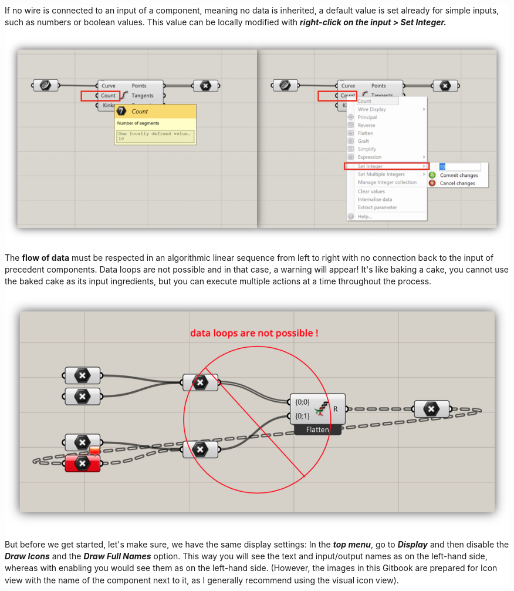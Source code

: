 If no wire is connected to an input of a component, meaning no data is inherited, a default value is set already for simple inputs, such as numbers or boolean values. This value can be locally modified with _**right-click on the input > Set Integer.**_

![](<../../.gitbook/assets/image (192).png>)

The **flow of data** must be respected in an algorithmic linear sequence from left to right with no connection back to the input of precedent components. Data loops are not possible and in that case, a warning will appear! It's like baking a cake, you cannot use the baked cake as its input ingredients, but you can execute multiple actions at a time throughout the process.&#x20;

![](<../../.gitbook/assets/image (399).png>)

But before we get started, let's make sure, we have the same display settings: In the _**top menu**_, go to _**Display**_ and then disable the _**Draw Icons**_ and the _**Draw Full Names**_ option. This way you will see the text and input/output names as on the left-hand side, whereas with enabling you would see them as on the left-hand side. (However, the images in this Gitbook are prepared for Icon view with the name of the component next to it, as I generally recommend using the visual icon view).
